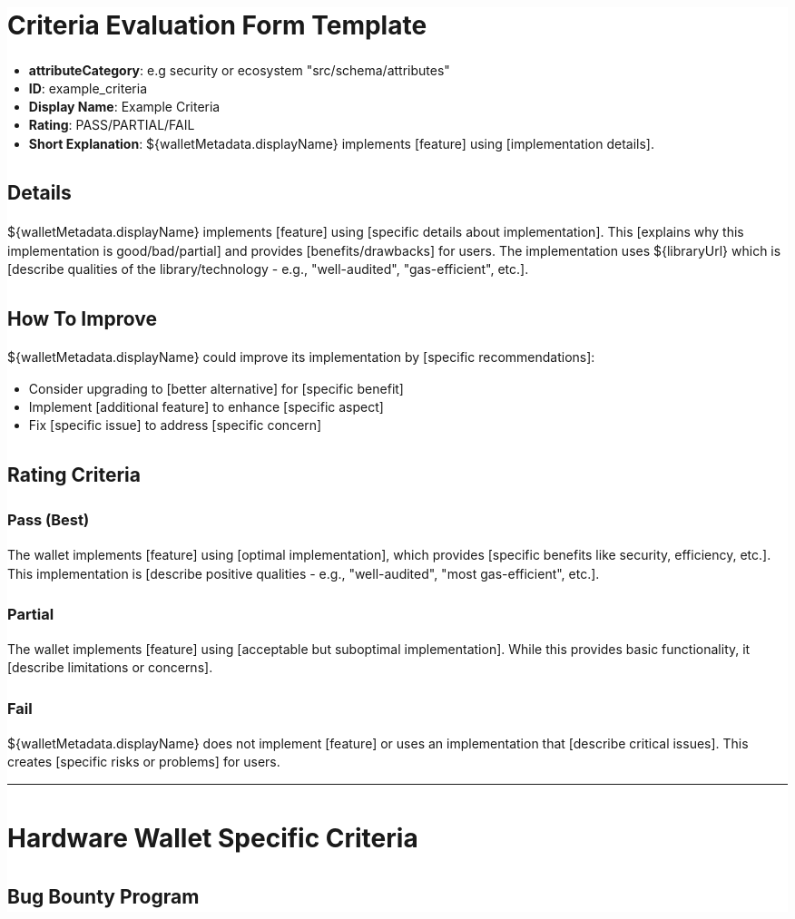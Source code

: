 # Criteria Evaluation Form Template

- **attributeCategory**: e.g security or ecosystem "src/schema/attributes"
- **ID**: example_criteria
- **Display Name**: Example Criteria
- **Rating**: PASS/PARTIAL/FAIL
- **Short Explanation**: ${walletMetadata.displayName} implements [feature] using [implementation details].

## Details

${walletMetadata.displayName} implements [feature] using [specific details about implementation]. This [explains why this implementation is good/bad/partial] and provides [benefits/drawbacks] for users.
The implementation uses ${libraryUrl} which is [describe qualities of the library/technology - e.g., "well-audited", "gas-efficient", etc.].

## How To Improve

${walletMetadata.displayName} could improve its implementation by [specific recommendations]:

- Consider upgrading to [better alternative] for [specific benefit]
- Implement [additional feature] to enhance [specific aspect]
- Fix [specific issue] to address [specific concern]

## Rating Criteria

### Pass (Best)

The wallet implements [feature] using [optimal implementation], which provides [specific benefits like security, efficiency, etc.]. This implementation is [describe positive qualities - e.g., "well-audited", "most gas-efficient", etc.].

### Partial

The wallet implements [feature] using [acceptable but suboptimal implementation]. While this provides basic functionality, it [describe limitations or concerns].

### Fail

${walletMetadata.displayName} does not implement [feature] or uses an implementation that [describe critical issues]. This creates [specific risks or problems] for users.

---

# Hardware Wallet Specific Criteria

## Bug Bounty Program
